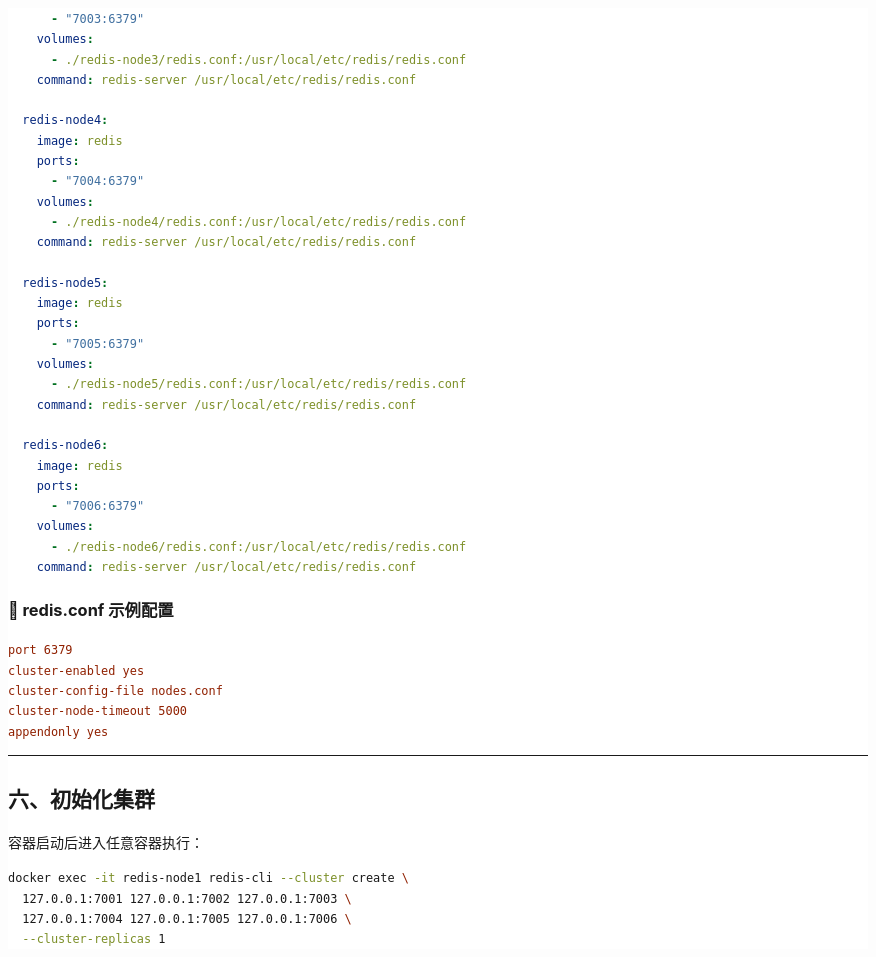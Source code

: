 ```yaml
      - "7003:6379"
    volumes:
      - ./redis-node3/redis.conf:/usr/local/etc/redis/redis.conf
    command: redis-server /usr/local/etc/redis/redis.conf

  redis-node4:
    image: redis
    ports:
      - "7004:6379"
    volumes:
      - ./redis-node4/redis.conf:/usr/local/etc/redis/redis.conf
    command: redis-server /usr/local/etc/redis/redis.conf

  redis-node5:
    image: redis
    ports:
      - "7005:6379"
    volumes:
      - ./redis-node5/redis.conf:/usr/local/etc/redis/redis.conf
    command: redis-server /usr/local/etc/redis/redis.conf

  redis-node6:
    image: redis
    ports:
      - "7006:6379"
    volumes:
      - ./redis-node6/redis.conf:/usr/local/etc/redis/redis.conf
    command: redis-server /usr/local/etc/redis/redis.conf
```

### 🧾 redis.conf 示例配置

```conf
port 6379
cluster-enabled yes
cluster-config-file nodes.conf
cluster-node-timeout 5000
appendonly yes
```

---

## 六、初始化集群

容器启动后进入任意容器执行：

```bash
docker exec -it redis-node1 redis-cli --cluster create \
  127.0.0.1:7001 127.0.0.1:7002 127.0.0.1:7003 \
  127.0.0.1:7004 127.0.0.1:7005 127.0.0.1:7006 \
  --cluster-replicas 1
```
